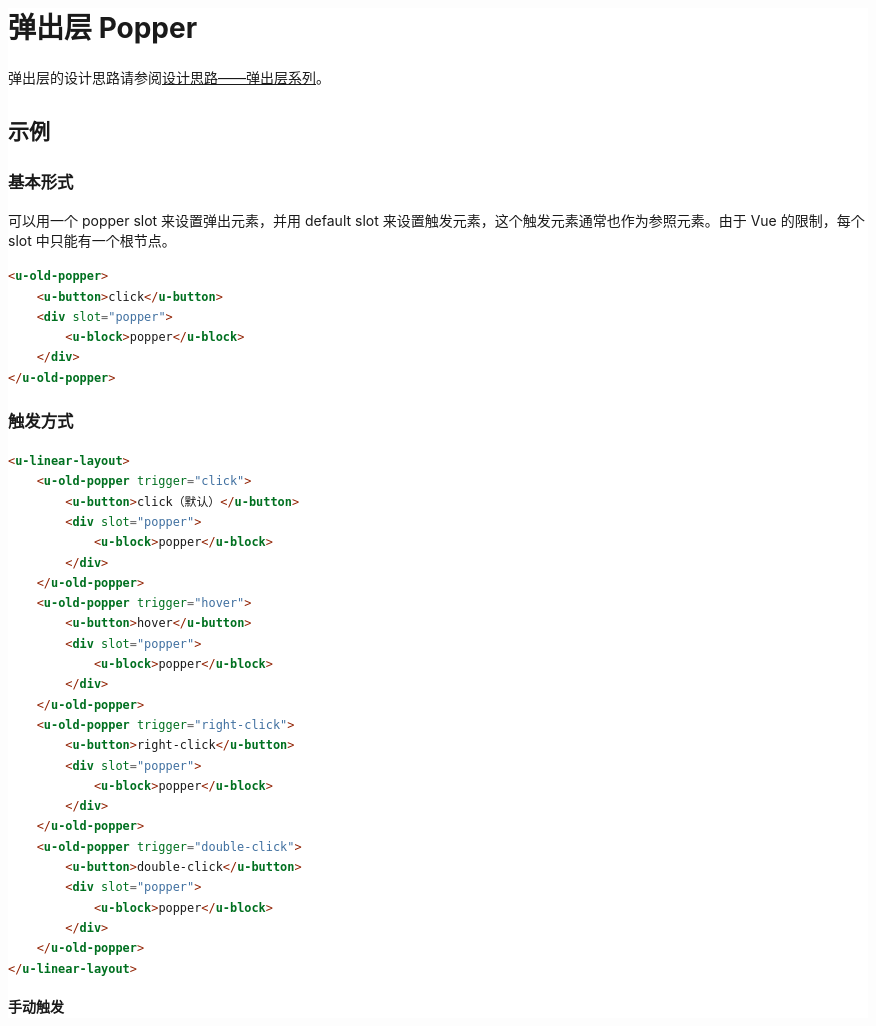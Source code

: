 # 弹出层 Popper

弹出层的设计思路请参阅[设计思路——弹出层系列](/ui-design/popper)。

## 示例
### 基本形式

可以用一个 popper slot 来设置弹出元素，并用 default slot 来设置触发元素，这个触发元素通常也作为参照元素。由于 Vue 的限制，每个 slot 中只能有一个根节点。

``` html
<u-old-popper>
    <u-button>click</u-button>
    <div slot="popper">
        <u-block>popper</u-block>
    </div>
</u-old-popper>
```

### 触发方式

``` html
<u-linear-layout>
    <u-old-popper trigger="click">
        <u-button>click（默认）</u-button>
        <div slot="popper">
            <u-block>popper</u-block>
        </div>
    </u-old-popper>
    <u-old-popper trigger="hover">
        <u-button>hover</u-button>
        <div slot="popper">
            <u-block>popper</u-block>
        </div>
    </u-old-popper>
    <u-old-popper trigger="right-click">
        <u-button>right-click</u-button>
        <div slot="popper">
            <u-block>popper</u-block>
        </div>
    </u-old-popper>
    <u-old-popper trigger="double-click">
        <u-button>double-click</u-button>
        <div slot="popper">
            <u-block>popper</u-block>
        </div>
    </u-old-popper>
</u-linear-layout>
```

#### 手动触发
